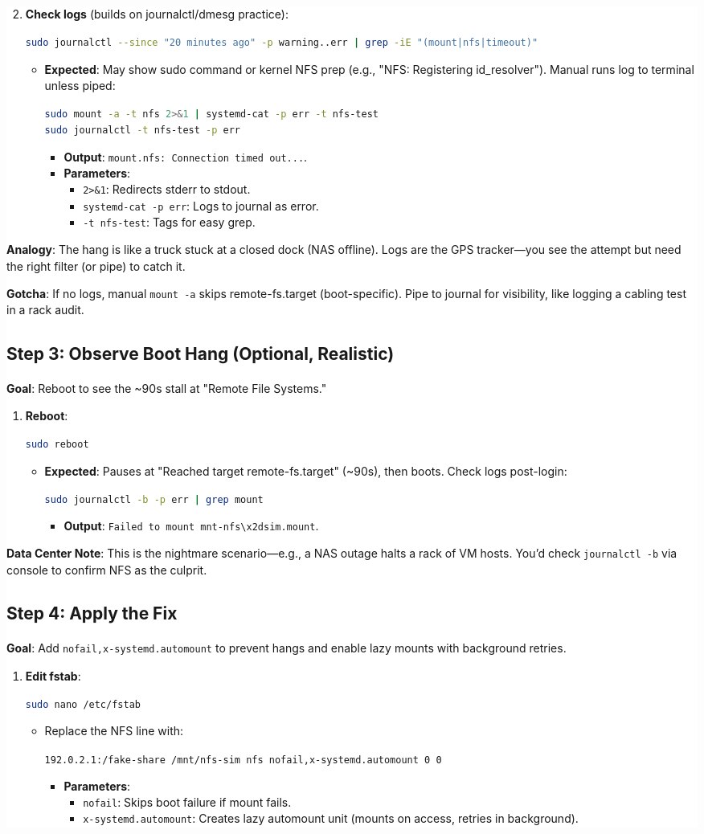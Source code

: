 2. **Check logs** (builds on journalctl/dmesg practice):
   ```bash
   sudo journalctl --since "20 minutes ago" -p warning..err | grep -iE "(mount|nfs|timeout)"
   ```
   - **Expected**: May show sudo command or kernel NFS prep (e.g., "NFS: Registering id_resolver"). Manual runs log to terminal unless piped:
     ```bash
     sudo mount -a -t nfs 2>&1 | systemd-cat -p err -t nfs-test
     sudo journalctl -t nfs-test -p err
     ```
     - **Output**: `mount.nfs: Connection timed out...`.
     - **Parameters**:
       - `2>&1`: Redirects stderr to stdout.
       - `systemd-cat -p err`: Logs to journal as error.
       - `-t nfs-test`: Tags for easy grep.

**Analogy**: The hang is like a truck stuck at a closed dock (NAS offline). Logs are the GPS tracker—you see the attempt but need the right filter (or pipe) to catch it.

**Gotcha**: If no logs, manual `mount -a` skips remote-fs.target (boot-specific). Pipe to journal for visibility, like logging a cabling test in a rack audit.

## Step 3: Observe Boot Hang (Optional, Realistic)

**Goal**: Reboot to see the ~90s stall at "Remote File Systems."

1. **Reboot**:
   ```bash
   sudo reboot
   ```
   - **Expected**: Pauses at "Reached target remote-fs.target" (~90s), then boots. Check logs post-login:
     ```bash
     sudo journalctl -b -p err | grep mount
     ```
     - **Output**: `Failed to mount mnt-nfs\x2dsim.mount`.

**Data Center Note**: This is the nightmare scenario—e.g., a NAS outage halts a rack of VM hosts. You’d check `journalctl -b` via console to confirm NFS as the culprit.

## Step 4: Apply the Fix

**Goal**: Add `nofail,x-systemd.automount` to prevent hangs and enable lazy mounts with background retries.

1. **Edit fstab**:

   ```bash
   sudo nano /etc/fstab
   ```

   - Replace the NFS line with:
     ```
     192.0.2.1:/fake-share /mnt/nfs-sim nfs nofail,x-systemd.automount 0 0
     ```
     - **Parameters**:
       - `nofail`: Skips boot failure if mount fails.
       - `x-systemd.automount`: Creates lazy automount unit (mounts on access, retries in background).
